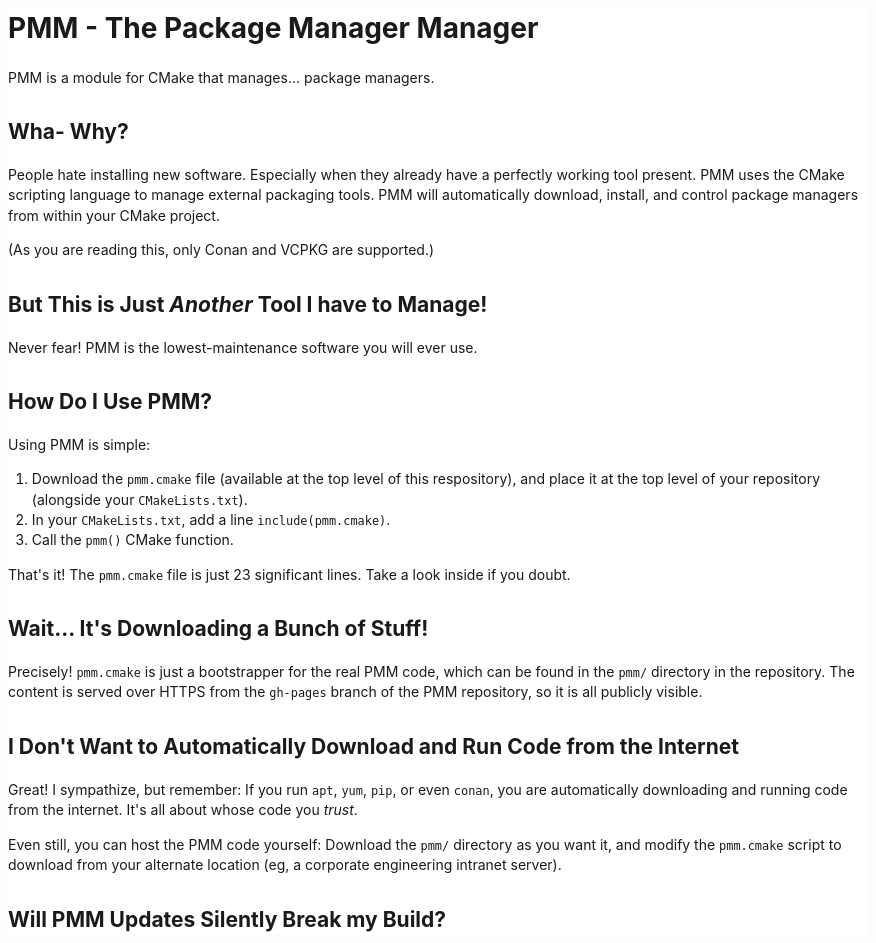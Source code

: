 # PMM - The Package Manager Manager

PMM is a module for CMake that manages... package managers.

## Wha- Why?

People hate installing new software. Especially when they already have a
perfectly working tool present. PMM uses the CMake scripting
language to manage external packaging tools. PMM will automatically
download, install, and control package managers from within your CMake
project.

(As you are reading this, only Conan and VCPKG are supported.)

## But This is Just *Another* Tool I have to Manage!

Never fear! PMM is the lowest-maintenance software you will ever use.

## How Do I Use PMM?

Using PMM is simple:

1. Download the `pmm.cmake` file (available at the top level of this
   respository), and place it at the top level of your repository
   (alongside your `CMakeLists.txt`).
2. In your `CMakeLists.txt`, add a line `include(pmm.cmake)`.
3. Call the `pmm()` CMake function.

That's it! The `pmm.cmake` file is just 23 significant lines. Take a look inside
if you doubt.

## Wait... It's Downloading a Bunch of Stuff!

Precisely! `pmm.cmake` is just a bootstrapper for the real PMM code, which
can be found in the `pmm/` directory in the repository. The content is
served over HTTPS from the `gh-pages` branch of the PMM repository, so it is all publicly visible.

## I Don't Want to Automatically Download and Run Code from the Internet

Great! I sympathize, but remember: If you run `apt`, `yum`, `pip`, or even
`conan`, you are automatically downloading and running code from the
internet. It's all about whose code you *trust*.

Even still, you can host the PMM code yourself: Download the `pmm/`
directory as you want it, and modify the `pmm.cmake` script to download
from your alternate location (eg, a corporate engineering intranet server).

## Will PMM Updates Silently Break my Build?
